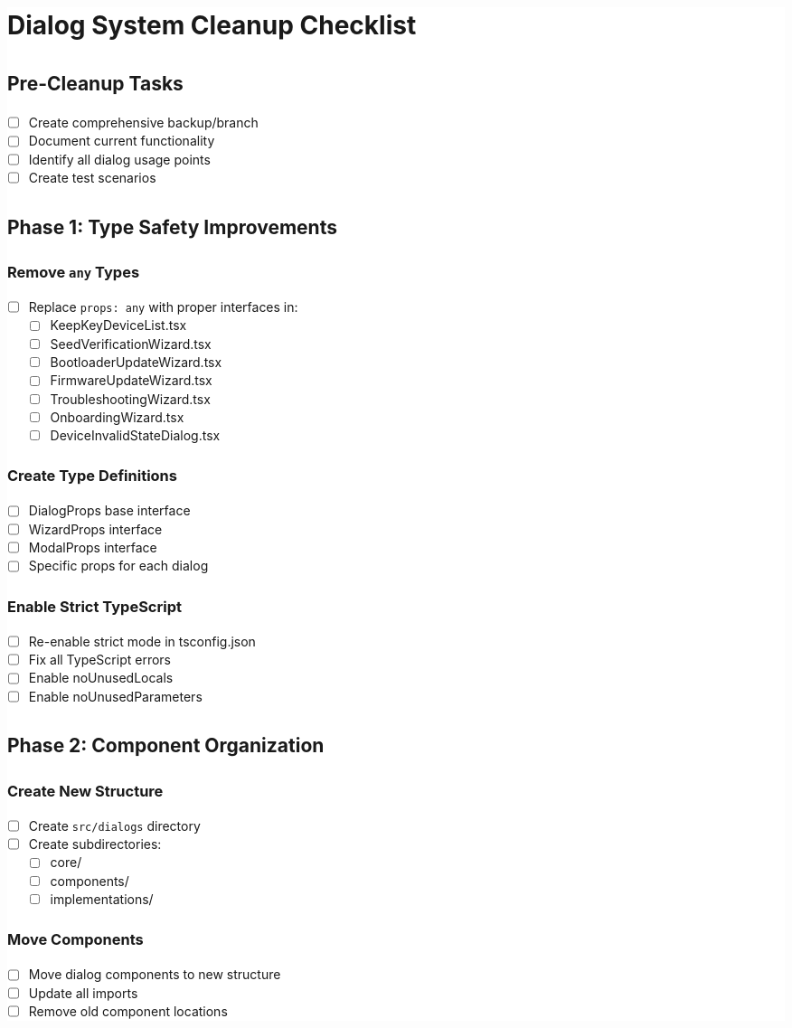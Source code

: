 # Dialog System Cleanup Checklist

## Pre-Cleanup Tasks

- [ ] Create comprehensive backup/branch
- [ ] Document current functionality
- [ ] Identify all dialog usage points
- [ ] Create test scenarios

## Phase 1: Type Safety Improvements

### Remove `any` Types
- [ ] Replace `props: any` with proper interfaces in:
  - [ ] KeepKeyDeviceList.tsx
  - [ ] SeedVerificationWizard.tsx
  - [ ] BootloaderUpdateWizard.tsx
  - [ ] FirmwareUpdateWizard.tsx
  - [ ] TroubleshootingWizard.tsx
  - [ ] OnboardingWizard.tsx
  - [ ] DeviceInvalidStateDialog.tsx

### Create Type Definitions
- [ ] DialogProps base interface
- [ ] WizardProps interface
- [ ] ModalProps interface
- [ ] Specific props for each dialog

### Enable Strict TypeScript
- [ ] Re-enable strict mode in tsconfig.json
- [ ] Fix all TypeScript errors
- [ ] Enable noUnusedLocals
- [ ] Enable noUnusedParameters

## Phase 2: Component Organization

### Create New Structure
- [ ] Create `src/dialogs` directory
- [ ] Create subdirectories:
  - [ ] core/
  - [ ] components/
  - [ ] implementations/

### Move Components
- [ ] Move dialog components to new structure
- [ ] Update all imports
- [ ] Remove old component locations
